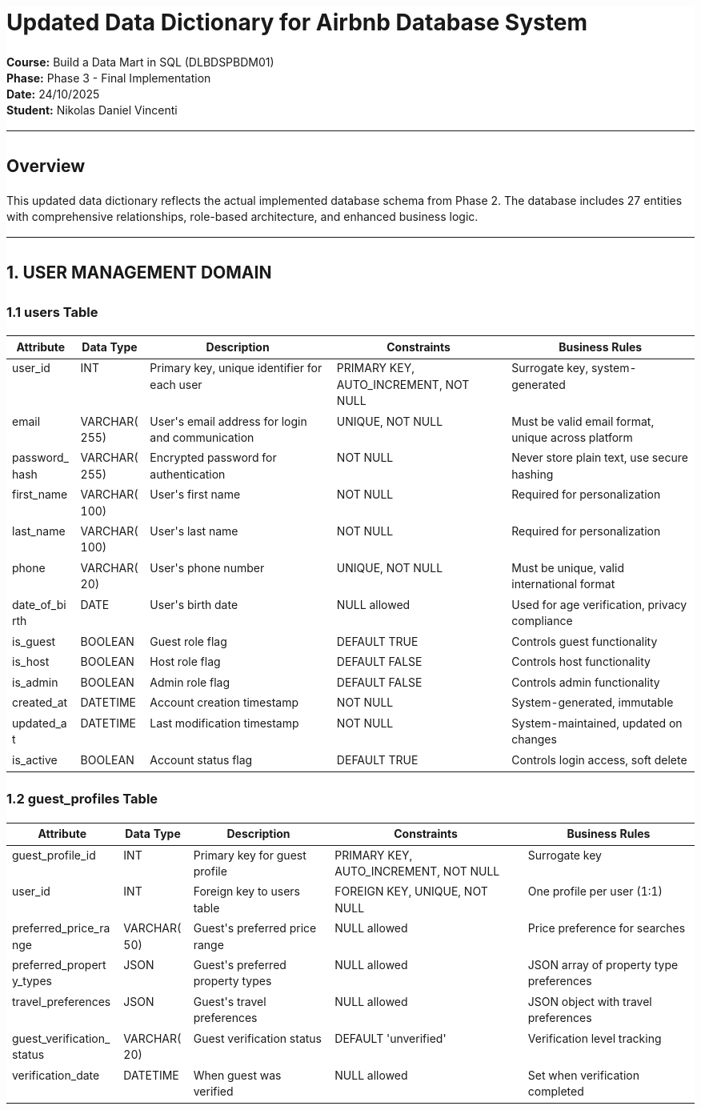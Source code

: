 # Updated Data Dictionary for Airbnb Database System

**Course:** Build a Data Mart in SQL (DLBDSPBDM01)  
**Phase:** Phase 3 - Final Implementation  
**Date:** 24/10/2025  
**Student:** Nikolas Daniel Vincenti

---

## Overview

This updated data dictionary reflects the actual implemented database schema from Phase 2. The database includes 27 entities with comprehensive relationships, role-based architecture, and enhanced business logic.

---

## 1. USER MANAGEMENT DOMAIN

### 1.1 users Table

| Attribute | Data Type | Description | Constraints | Business Rules |
|-----------|-----------|-------------|-------------|----------------|
| user_id | INT | Primary key, unique identifier for each user | PRIMARY KEY, AUTO_INCREMENT, NOT NULL | Surrogate key, system-generated |
| email | VARCHAR(255) | User's email address for login and communication | UNIQUE, NOT NULL | Must be valid email format, unique across platform |
| password_hash | VARCHAR(255) | Encrypted password for authentication | NOT NULL | Never store plain text, use secure hashing |
| first_name | VARCHAR(100) | User's first name | NOT NULL | Required for personalization |
| last_name | VARCHAR(100) | User's last name | NOT NULL | Required for personalization |
| phone | VARCHAR(20) | User's phone number | UNIQUE, NOT NULL | Must be unique, valid international format |
| date_of_birth | DATE | User's birth date | NULL allowed | Used for age verification, privacy compliance |
| is_guest | BOOLEAN | Guest role flag | DEFAULT TRUE | Controls guest functionality |
| is_host | BOOLEAN | Host role flag | DEFAULT FALSE | Controls host functionality |
| is_admin | BOOLEAN | Admin role flag | DEFAULT FALSE | Controls admin functionality |
| created_at | DATETIME | Account creation timestamp | NOT NULL | System-generated, immutable |
| updated_at | DATETIME | Last modification timestamp | NOT NULL | System-maintained, updated on changes |
| is_active | BOOLEAN | Account status flag | DEFAULT TRUE | Controls login access, soft delete |

### 1.2 guest_profiles Table

| Attribute | Data Type | Description | Constraints | Business Rules |
|-----------|-----------|-------------|-------------|----------------|
| guest_profile_id | INT | Primary key for guest profile | PRIMARY KEY, AUTO_INCREMENT, NOT NULL | Surrogate key |
| user_id | INT | Foreign key to users table | FOREIGN KEY, UNIQUE, NOT NULL | One profile per user (1:1) |
| preferred_price_range | VARCHAR(50) | Guest's preferred price range | NULL allowed | Price preference for searches |
| preferred_property_types | JSON | Guest's preferred property types | NULL allowed | JSON array of property type preferences |
| travel_preferences | JSON | Guest's travel preferences | NULL allowed | JSON object with travel preferences |
| guest_verification_status | VARCHAR(20) | Guest verification status | DEFAULT 'unverified' | Verification level tracking |
| verification_date | DATETIME | When guest was verified | NULL allowed | Set when verification completed |